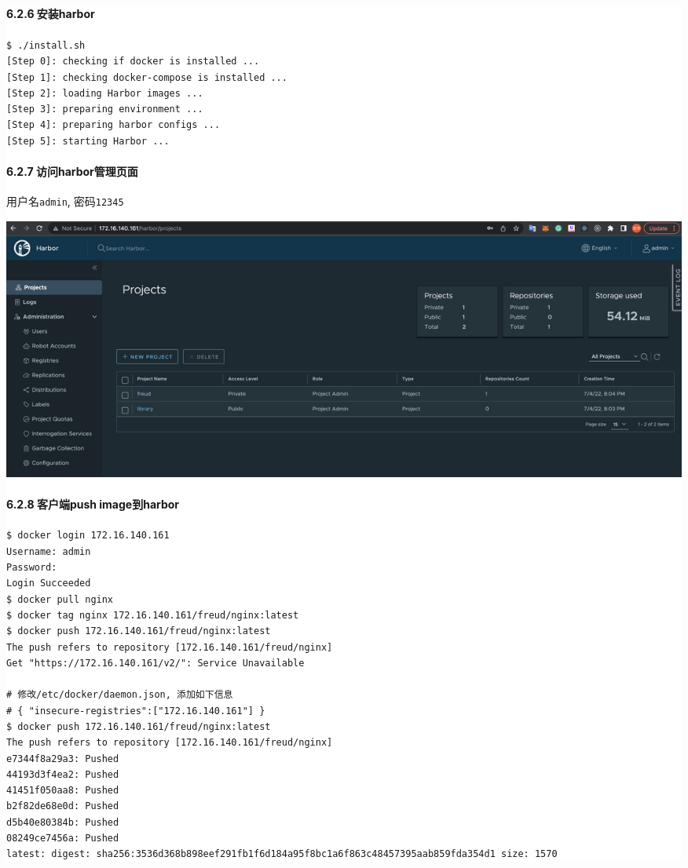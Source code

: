 #### 6.2.6 安装harbor

```bash
$ ./install.sh
[Step 0]: checking if docker is installed ...
[Step 1]: checking docker-compose is installed ...
[Step 2]: loading Harbor images ...
[Step 3]: preparing environment ...
[Step 4]: preparing harbor configs ...
[Step 5]: starting Harbor ...
```

#### 6.2.7 访问harbor管理页面

用户名`admin`, 密码`12345`

![image.png](/images/blog/kubernetes/02-docker-overview/08-harbor-management.png)

#### 6.2.8 客户端push image到harbor

```
$ docker login 172.16.140.161
Username: admin
Password: 
Login Succeeded
$ docker pull nginx
$ docker tag nginx 172.16.140.161/freud/nginx:latest 
$ docker push 172.16.140.161/freud/nginx:latest 
The push refers to repository [172.16.140.161/freud/nginx]
Get "https://172.16.140.161/v2/": Service Unavailable

# 修改/etc/docker/daemon.json, 添加如下信息
# { "insecure-registries":["172.16.140.161"] }
$ docker push 172.16.140.161/freud/nginx:latest 
The push refers to repository [172.16.140.161/freud/nginx]
e7344f8a29a3: Pushed 
44193d3f4ea2: Pushed 
41451f050aa8: Pushed 
b2f82de68e0d: Pushed 
d5b40e80384b: Pushed 
08249ce7456a: Pushed 
latest: digest: sha256:3536d368b898eef291fb1f6d184a95f8bc1a6f863c48457395aab859fda354d1 size: 1570
```
